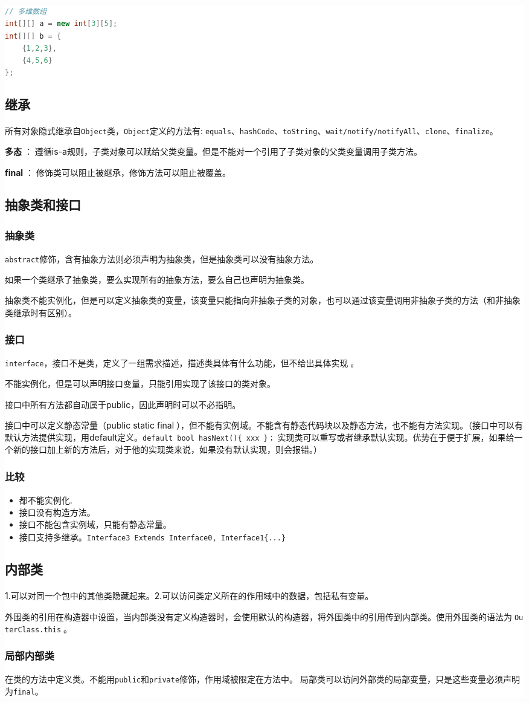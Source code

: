 ```java
// 多维数组
int[][] a = new int[3][5];
int[][] b = {
    {1,2,3},
    {4,5,6}
};
```

## 继承

所有对象隐式继承自`Object`类，`Object`定义的方法有: `equals`、`hashCode`、`toString`、`wait/notify/notifyAll`、`clone`、`finalize`。

**多态** ： 遵循is-a规则，子类对象可以赋给父类变量。但是不能对一个引用了子类对象的父类变量调用子类方法。 

**final** ： 修饰类可以阻止被继承，修饰方法可以阻止被覆盖。

## 抽象类和接口

### 抽象类

`abstract`修饰，含有抽象方法则必须声明为抽象类，但是抽象类可以没有抽象方法。

如果一个类继承了抽象类，要么实现所有的抽象方法，要么自己也声明为抽象类。

抽象类不能实例化，但是可以定义抽象类的变量，该变量只能指向非抽象子类的对象，也可以通过该变量调用非抽象子类的方法（和非抽象类继承时有区别）。

### 接口

`interface`，接口不是类，定义了一组需求描述，描述类具体有什么功能，但不给出具体实现 。

不能实例化，但是可以声明接口变量，只能引用实现了该接口的类对象。

接口中所有方法都自动属于public，因此声明时可以不必指明。

接口中可以定义静态常量（public static final ），但不能有实例域。不能含有静态代码块以及静态方法，也不能有方法实现。（接口中可以有默认方法提供实现，用default定义。`default bool hasNext(){ xxx }；` 实现类可以重写或者继承默认实现。优势在于便于扩展，如果给一个新的接口加上新的方法后，对于他的实现类来说，如果没有默认实现，则会报错。）

### 比较

* 都不能实例化.
* 接口没有构造方法。 
* 接口不能包含实例域，只能有静态常量。 
* 接口支持多继承。`Interface3 Extends Interface0, Interface1{...}`

## 内部类

1.可以对同一个包中的其他类隐藏起来。2.可以访问类定义所在的作用域中的数据，包括私有变量。

外围类的引用在构造器中设置，当内部类没有定义构造器时，会使用默认的构造器，将外围类中的引用传到内部类。使用外围类的语法为 `OuterClass.this` 。

### 局部内部类

在类的方法中定义类。不能用`public`和`private`修饰，作用域被限定在方法中。 局部类可以访问外部类的局部变量，只是这些变量必须声明为`final`。
